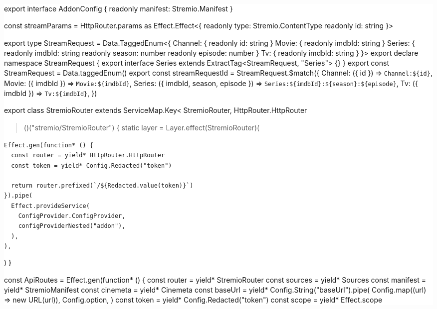 export interface AddonConfig {
readonly manifest: Stremio.Manifest
}

const streamParams = HttpRouter.params as Effect.Effect<{
readonly type: Stremio.ContentType
readonly id: string
}>

export type StreamRequest = Data.TaggedEnum<{
Channel: { readonly id: string }
Movie: { readonly imdbId: string }
Series: {
readonly imdbId: string
readonly season: number
readonly episode: number
}
Tv: { readonly imdbId: string }
}>
export declare namespace StreamRequest {
export interface Series extends ExtractTag<StreamRequest, "Series"> {}
}
export const StreamRequest = Data.taggedEnum<StreamRequest>()
export const streamRequestId = StreamRequest.$match({
  Channel: ({ id }) => `Channel:${id}`,
  Movie: ({ imdbId }) => `Movie:${imdbId}`,
  Series: ({ imdbId, season, episode }) =>
    `Series:${imdbId}:${season}:${episode}`,
  Tv: ({ imdbId }) => `Tv:${imdbId}`,
})

export class StremioRouter extends ServiceMap.Key<
StremioRouter,
HttpRouter.HttpRouter

> ()("stremio/StremioRouter") {
> static layer = Layer.effect(StremioRouter)(

    Effect.gen(function* () {
      const router = yield* HttpRouter.HttpRouter
      const token = yield* Config.Redacted("token")

      return router.prefixed(`/${Redacted.value(token)}`)
    }).pipe(
      Effect.provideService(
        ConfigProvider.ConfigProvider,
        configProviderNested("addon"),
      ),
    ),

)
}

const ApiRoutes = Effect.gen(function* () {
const router = yield* StremioRouter
const sources = yield* Sources
const manifest = yield* StremioManifest
const cinemeta = yield* Cinemeta
const baseUrl = yield* Config.String("baseUrl").pipe(
Config.map((url) => new URL(url)),
Config.option,
)
const token = yield* Config.Redacted("token")
const scope = yield* Effect.scope
